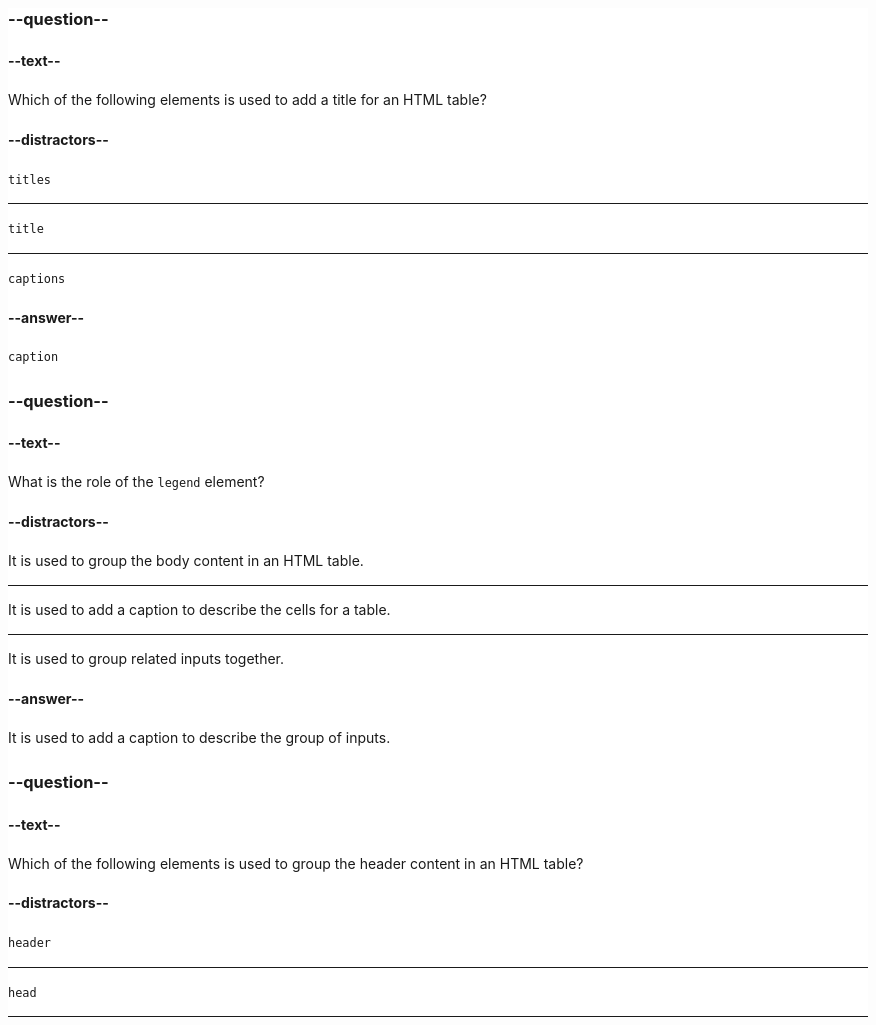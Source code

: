 ### --question--

#### --text--

Which of the following elements is used to add a title for an HTML table?

#### --distractors--

`titles`

---

`title`

---

`captions`

#### --answer--

`caption`

### --question--

#### --text--

What is the role of the `legend` element?

#### --distractors--

It is used to group the body content in an HTML table.

---

It is used to add a caption to describe the cells for a table.

---

It is used to group related inputs together.

#### --answer--

It is used to add a caption to describe the group of inputs.

### --question--

#### --text--

Which of the following elements is used to group the header content in an HTML table?

#### --distractors--

`header`

---

`head`

---